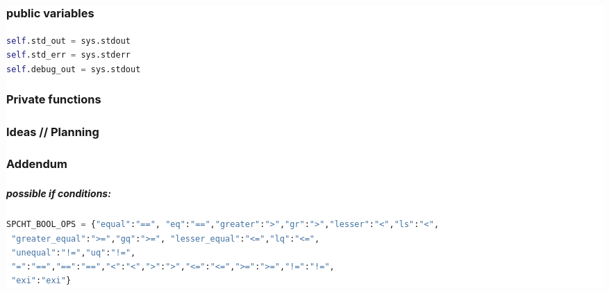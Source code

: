 

### public variables

```python
self.std_out = sys.stdout
self.std_err = sys.stderr
self.debug_out = sys.stdout
```

### Private functions





### Ideas // Planning

### Addendum

##### possible if conditions:

```python
SPCHT_BOOL_OPS = {"equal":"==", "eq":"==","greater":">","gr":">","lesser":"<","ls":"<",
 "greater_equal":">=","gq":">=", "lesser_equal":"<=","lq":"<=",
 "unequal":"!=","uq":"!=",
 "=":"==","==":"==","<":"<",">":">","<=":"<=",">=":">=","!=":"!=",
 "exi":"exi"}
```

